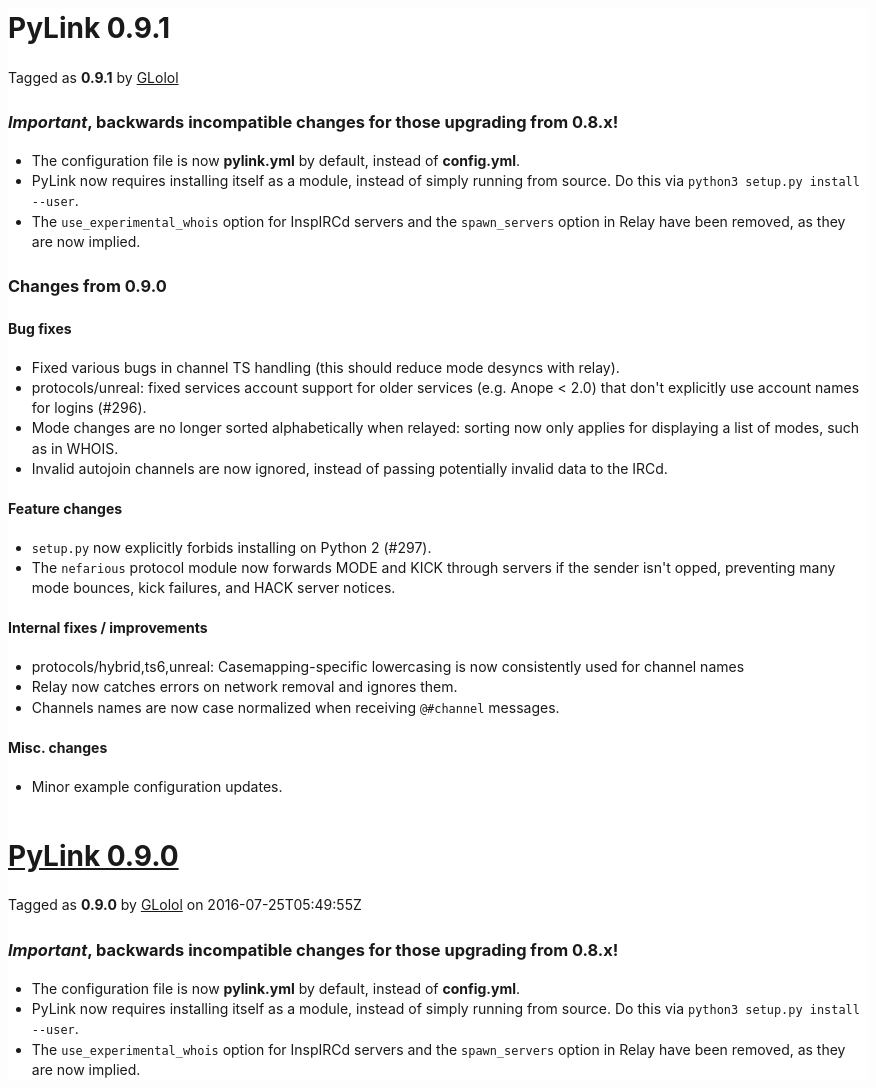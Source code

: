 # PyLink 0.9.1
Tagged as **0.9.1** by [GLolol](https://github.com/GLolol)

### *Important*, backwards incompatible changes for those upgrading from 0.8.x!
- The configuration file is now **pylink.yml** by default, instead of **config.yml**.
- PyLink now requires installing itself as a module, instead of simply running from source. Do this via `python3 setup.py install --user`.
- The `use_experimental_whois` option for InspIRCd servers and the `spawn_servers` option in Relay have been removed, as they are now implied.

### Changes from 0.9.0

#### Bug fixes

- Fixed various bugs in channel TS handling (this should reduce mode desyncs with relay).
- protocols/unreal: fixed services account support for older services (e.g. Anope < 2.0) that don't explicitly use account names for logins (#296).
- Mode changes are no longer sorted alphabetically when relayed: sorting now only applies for displaying a list of modes, such as in WHOIS.
- Invalid autojoin channels are now ignored, instead of passing potentially invalid data to the IRCd.

#### Feature changes

- `setup.py` now explicitly forbids installing on Python 2 (#297).
- The `nefarious` protocol module now forwards MODE and KICK through servers if the sender isn't opped, preventing many mode bounces, kick failures, and HACK server notices.

#### Internal fixes / improvements

- protocols/hybrid,ts6,unreal: Casemapping-specific lowercasing is now consistently used for channel names
- Relay now catches errors on network removal and ignores them.
- Channels names are now case normalized when receiving `@#channel` messages.

#### Misc. changes
- Minor example configuration updates.

# [PyLink 0.9.0](https://github.com/GLolol/PyLink/releases/tag/0.9.0)
Tagged as **0.9.0** by [GLolol](https://github.com/GLolol) on 2016-07-25T05:49:55Z

### *Important*, backwards incompatible changes for those upgrading from 0.8.x!
- The configuration file is now **pylink.yml** by default, instead of **config.yml**.
- PyLink now requires installing itself as a module, instead of simply running from source. Do this via `python3 setup.py install --user`.
- The `use_experimental_whois` option for InspIRCd servers and the `spawn_servers` option in Relay have been removed, as they are now implied.
